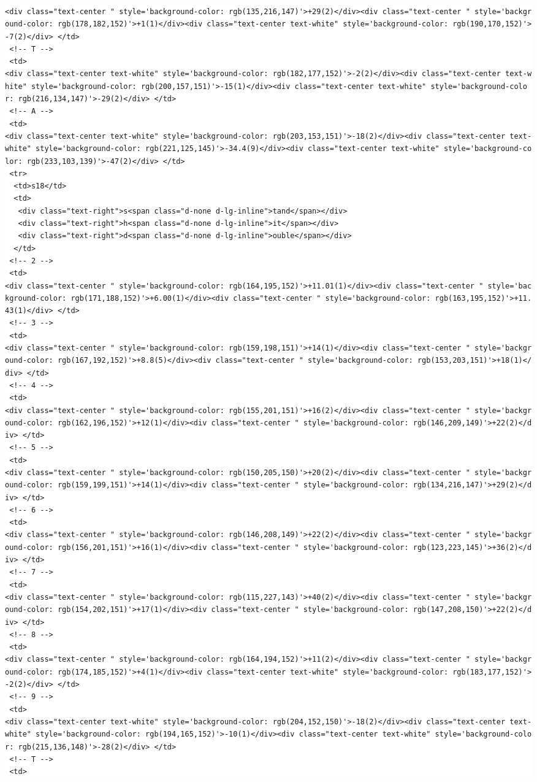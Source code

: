 ```{=html}
<div class="text-center " style='background-color: rgb(135,216,147)'>+29(2)</div><div class="text-center " style='background-color: rgb(178,182,152)'>+1(1)</div><div class="text-center text-white" style='background-color: rgb(190,170,152)'>-7(2)</div> </td>
 <!-- T -->
 <td>
<div class="text-center text-white" style='background-color: rgb(182,177,152)'>-2(2)</div><div class="text-center text-white" style='background-color: rgb(200,157,151)'>-15(1)</div><div class="text-center text-white" style='background-color: rgb(216,134,147)'>-29(2)</div> </td>
 <!-- A -->
 <td>
<div class="text-center text-white" style='background-color: rgb(203,153,151)'>-18(2)</div><div class="text-center text-white" style='background-color: rgb(221,125,145)'>-34.4(9)</div><div class="text-center text-white" style='background-color: rgb(233,103,139)'>-47(2)</div> </td>
 <tr>
  <td>s18</td>
  <td>
   <div class="text-right">s<span class="d-none d-lg-inline">tand</span></div>
   <div class="text-right">h<span class="d-none d-lg-inline">it</span></div>
   <div class="text-right">d<span class="d-none d-lg-inline">ouble</span></div>
  </td>
 <!-- 2 -->
 <td>
<div class="text-center " style='background-color: rgb(164,195,152)'>+11.01(1)</div><div class="text-center " style='background-color: rgb(171,188,152)'>+6.00(1)</div><div class="text-center " style='background-color: rgb(163,195,152)'>+11.43(1)</div> </td>
 <!-- 3 -->
 <td>
<div class="text-center " style='background-color: rgb(159,198,151)'>+14(1)</div><div class="text-center " style='background-color: rgb(167,192,152)'>+8.8(5)</div><div class="text-center " style='background-color: rgb(153,203,151)'>+18(1)</div> </td>
 <!-- 4 -->
 <td>
<div class="text-center " style='background-color: rgb(155,201,151)'>+16(2)</div><div class="text-center " style='background-color: rgb(162,196,152)'>+12(1)</div><div class="text-center " style='background-color: rgb(146,209,149)'>+22(2)</div> </td>
 <!-- 5 -->
 <td>
<div class="text-center " style='background-color: rgb(150,205,150)'>+20(2)</div><div class="text-center " style='background-color: rgb(159,199,151)'>+14(1)</div><div class="text-center " style='background-color: rgb(134,216,147)'>+29(2)</div> </td>
 <!-- 6 -->
 <td>
<div class="text-center " style='background-color: rgb(146,208,149)'>+22(2)</div><div class="text-center " style='background-color: rgb(156,201,151)'>+16(1)</div><div class="text-center " style='background-color: rgb(123,223,145)'>+36(2)</div> </td>
 <!-- 7 -->
 <td>
<div class="text-center " style='background-color: rgb(115,227,143)'>+40(2)</div><div class="text-center " style='background-color: rgb(154,202,151)'>+17(1)</div><div class="text-center " style='background-color: rgb(147,208,150)'>+22(2)</div> </td>
 <!-- 8 -->
 <td>
<div class="text-center " style='background-color: rgb(164,194,152)'>+11(2)</div><div class="text-center " style='background-color: rgb(174,185,152)'>+4(1)</div><div class="text-center text-white" style='background-color: rgb(183,177,152)'>-2(2)</div> </td>
 <!-- 9 -->
 <td>
<div class="text-center text-white" style='background-color: rgb(204,152,150)'>-18(2)</div><div class="text-center text-white" style='background-color: rgb(194,165,152)'>-10(1)</div><div class="text-center text-white" style='background-color: rgb(215,136,148)'>-28(2)</div> </td>
 <!-- T -->
 <td>
```